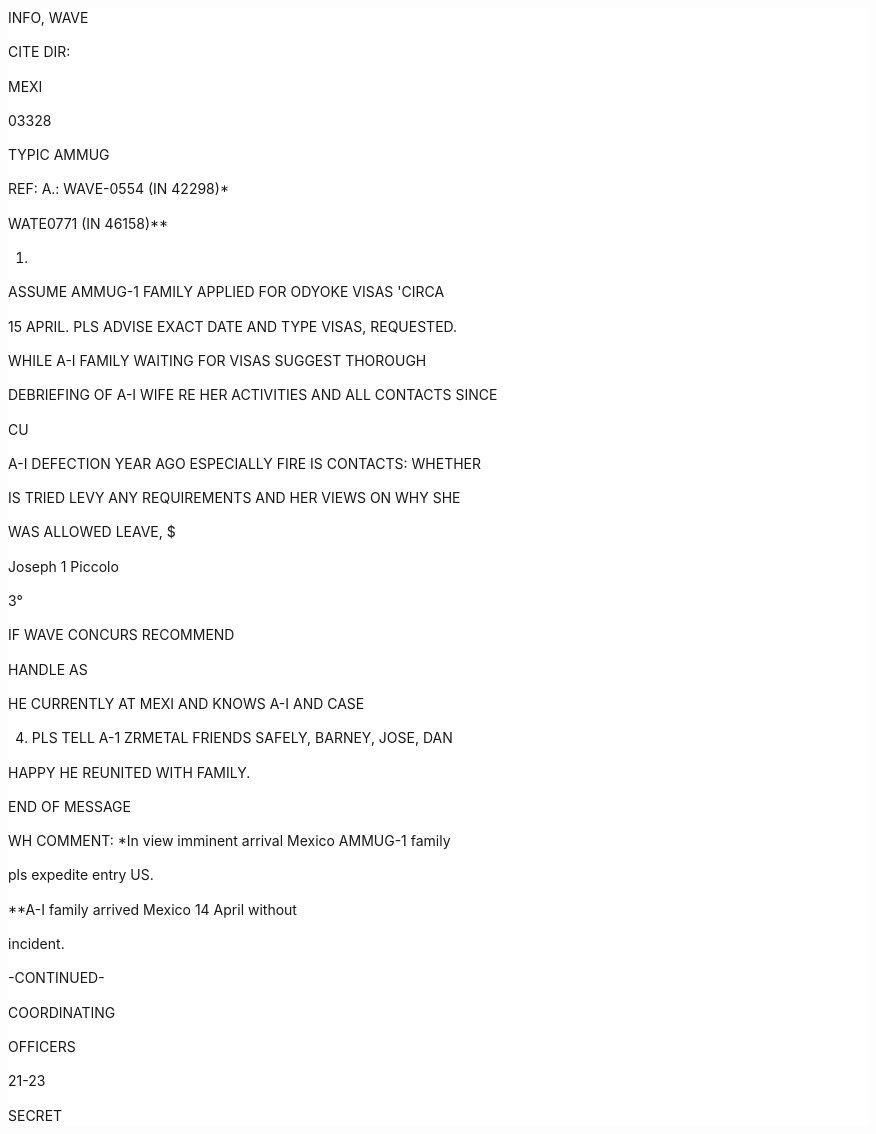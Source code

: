 INFO, WAVE

CITE DIR:

MEXI

03328

TYPIC AMMUG

REF: A.: WAVE-0554 (IN 42298)*

WATE0771 (IN 46158)**

1.

ASSUME AMMUG-1 FAMILY APPLIED FOR ODYOKE VISAS 'CIRCA

15 APRIL. PLS ADVISE EXACT DATE AND TYPE VISAS, REQUESTED.

WHILE A-I FAMILY WAITING FOR VISAS SUGGEST THOROUGH

DEBRIEFING OF A-I WIFE RE HER ACTIVITIES AND ALL CONTACTS SINCE

CU

A-I DEFECTION YEAR AGO ESPECIALLY FIRE IS CONTACTS: WHETHER

IS TRIED LEVY ANY REQUIREMENTS AND HER VIEWS ON WHY SHE

WAS ALLOWED LEAVE, $

Joseph 1 Piccolo

3°

IF WAVE CONCURS RECOMMEND

HANDLE AS

HE CURRENTLY AT MEXI AND KNOWS A-I AND CASE

4. PLS TELL A-1 ZRMETAL FRIENDS SAFELY, BARNEY, JOSE, DAN

HAPPY HE REUNITED WITH FAMILY.

END OF MESSAGE

WH COMMENT: *In view imminent arrival Mexico AMMUG-1 family

pls expedite entry US.

**A-I family arrived Mexico 14 April without

incident.

-CONTINUED-

COORDINATING

OFFICERS

21-23

SECRET
